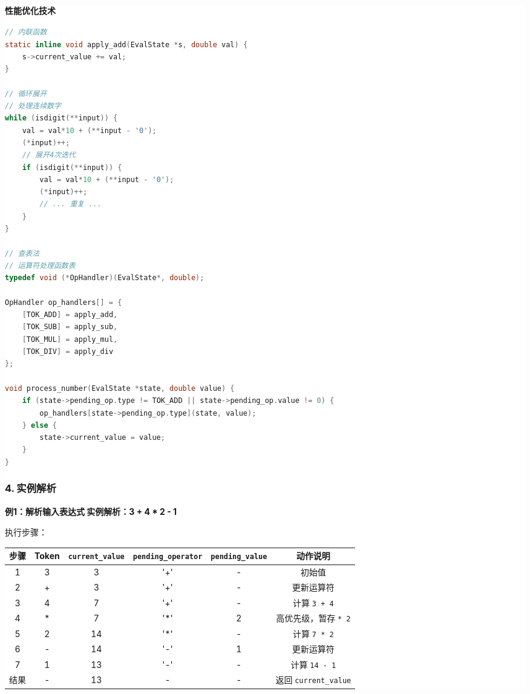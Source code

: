 
**性能优化技术**

```c
// 内联函数
static inline void apply_add(EvalState *s, double val) {
    s->current_value += val;
}

// 循环展开
// 处理连续数字
while (isdigit(**input)) {
    val = val*10 + (**input - '0');
    (*input)++;
    // 展开4次迭代
    if (isdigit(**input)) {
        val = val*10 + (**input - '0');
        (*input)++;
        // ... 重复 ...
    }
}

// 查表法
// 运算符处理函数表
typedef void (*OpHandler)(EvalState*, double);

OpHandler op_handlers[] = {
    [TOK_ADD] = apply_add,
    [TOK_SUB] = apply_sub,
    [TOK_MUL] = apply_mul,
    [TOK_DIV] = apply_div
};

void process_number(EvalState *state, double value) {
    if (state->pending_op.type != TOK_ADD || state->pending_op.value != 0) {
        op_handlers[state->pending_op.type](state, value);
    } else {
        state->current_value = value;
    }
}
```

### 4. 实例解析

**例1：解析输入表达式 实例解析：3 + 4 * 2 - 1**

执行步骤：

| 步骤 | Token | `current_value` | `pending_operator` | `pending_value` |       动作说明       |
| :--: | :---: | :-------------: | :----------------: | :-------------: | :------------------: |
|  1   |   3   |        3        |        '+'         |        -        |        初始值        |
|  2   |   +   |        3        |        '+'         |        -        |      更新运算符      |
|  3   |   4   |        7        |        '+'         |        -        |     计算 `3 + 4`     |
|  4   |   *   |        7        |        '*'         |        2        | 高优先级，暂存 `* 2` |
|  5   |   2   |       14        |        '*'         |        -        |     计算 `7 * 2`     |
|  6   |   -   |       14        |        '-'         |        1        |      更新运算符      |
|  7   |   1   |       13        |        '-'         |        -        |    计算 `14 - 1`     |
| 结果 |   -   |       13        |         -          |        -        | 返回 `current_value` |
